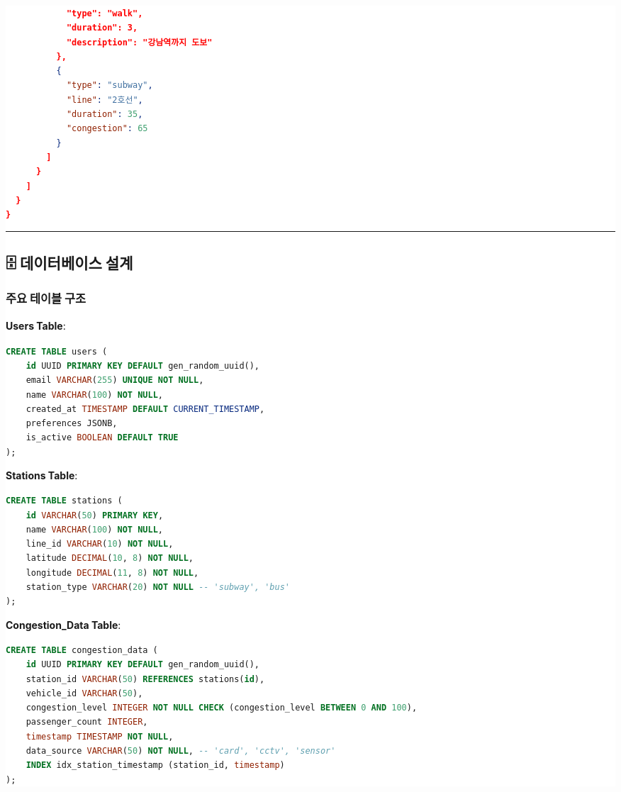 ```json
            "type": "walk",
            "duration": 3,
            "description": "강남역까지 도보"
          },
          {
            "type": "subway",
            "line": "2호선",
            "duration": 35,
            "congestion": 65
          }
        ]
      }
    ]
  }
}
```

---

## 🗄️ 데이터베이스 설계

### 주요 테이블 구조

**Users Table**:
```sql
CREATE TABLE users (
    id UUID PRIMARY KEY DEFAULT gen_random_uuid(),
    email VARCHAR(255) UNIQUE NOT NULL,
    name VARCHAR(100) NOT NULL,
    created_at TIMESTAMP DEFAULT CURRENT_TIMESTAMP,
    preferences JSONB,
    is_active BOOLEAN DEFAULT TRUE
);
```

**Stations Table**:
```sql
CREATE TABLE stations (
    id VARCHAR(50) PRIMARY KEY,
    name VARCHAR(100) NOT NULL,
    line_id VARCHAR(10) NOT NULL,
    latitude DECIMAL(10, 8) NOT NULL,
    longitude DECIMAL(11, 8) NOT NULL,
    station_type VARCHAR(20) NOT NULL -- 'subway', 'bus'
);
```

**Congestion_Data Table**:
```sql
CREATE TABLE congestion_data (
    id UUID PRIMARY KEY DEFAULT gen_random_uuid(),
    station_id VARCHAR(50) REFERENCES stations(id),
    vehicle_id VARCHAR(50),
    congestion_level INTEGER NOT NULL CHECK (congestion_level BETWEEN 0 AND 100),
    passenger_count INTEGER,
    timestamp TIMESTAMP NOT NULL,
    data_source VARCHAR(50) NOT NULL, -- 'card', 'cctv', 'sensor'
    INDEX idx_station_timestamp (station_id, timestamp)
);
```
